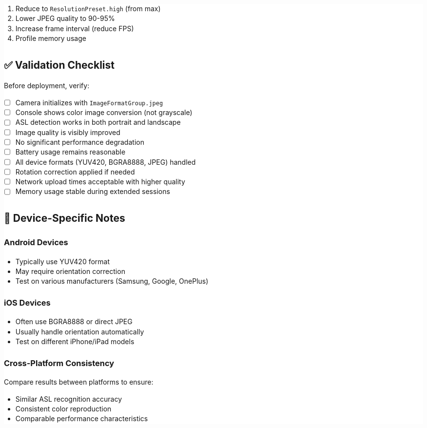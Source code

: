1. Reduce to `ResolutionPreset.high` (from max)
2. Lower JPEG quality to 90-95%
3. Increase frame interval (reduce FPS)
4. Profile memory usage

## ✅ Validation Checklist

Before deployment, verify:

- [ ] Camera initializes with `ImageFormatGroup.jpeg`
- [ ] Console shows color image conversion (not grayscale)
- [ ] ASL detection works in both portrait and landscape
- [ ] Image quality is visibly improved
- [ ] No significant performance degradation
- [ ] Battery usage remains reasonable
- [ ] All device formats (YUV420, BGRA8888, JPEG) handled
- [ ] Rotation correction applied if needed
- [ ] Network upload times acceptable with higher quality
- [ ] Memory usage stable during extended sessions

## 📱 Device-Specific Notes

### Android Devices

- Typically use YUV420 format
- May require orientation correction
- Test on various manufacturers (Samsung, Google, OnePlus)

### iOS Devices

- Often use BGRA8888 or direct JPEG
- Usually handle orientation automatically
- Test on different iPhone/iPad models

### Cross-Platform Consistency

Compare results between platforms to ensure:

- Similar ASL recognition accuracy
- Consistent color reproduction
- Comparable performance characteristics

